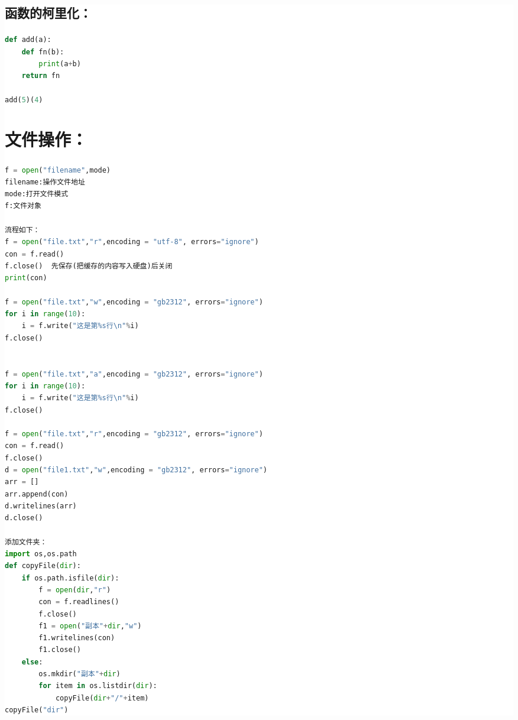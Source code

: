 ## 函数的柯里化：

```py
def add(a):
	def fn(b):
		print(a+b)
	return fn
	
add(5)(4)
```

# 文件操作：

```py
f = open("filename",mode)
filename:操作文件地址
mode:打开文件模式
f:文件对象

流程如下：
f = open("file.txt","r",encoding = "utf-8", errors="ignore")
con = f.read()
f.close()  先保存(把缓存的内容写入硬盘)后关闭
print(con)

f = open("file.txt","w",encoding = "gb2312", errors="ignore")
for i in range(10):
    i = f.write("这是第%s行\n"%i)
f.close()


f = open("file.txt","a",encoding = "gb2312", errors="ignore")
for i in range(10):
    i = f.write("这是第%s行\n"%i)
f.close()

f = open("file.txt","r",encoding = "gb2312", errors="ignore")
con = f.read()
f.close()
d = open("file1.txt","w",encoding = "gb2312", errors="ignore")
arr = []
arr.append(con)
d.writelines(arr)
d.close()

添加文件夹：
import os,os.path
def copyFile(dir):
    if os.path.isfile(dir):
        f = open(dir,"r")
        con = f.readlines()
        f.close()
        f1 = open("副本"+dir,"w")
        f1.writelines(con)
        f1.close()
    else:
        os.mkdir("副本"+dir)
        for item in os.listdir(dir):
            copyFile(dir+"/"+item)
copyFile("dir")

```
